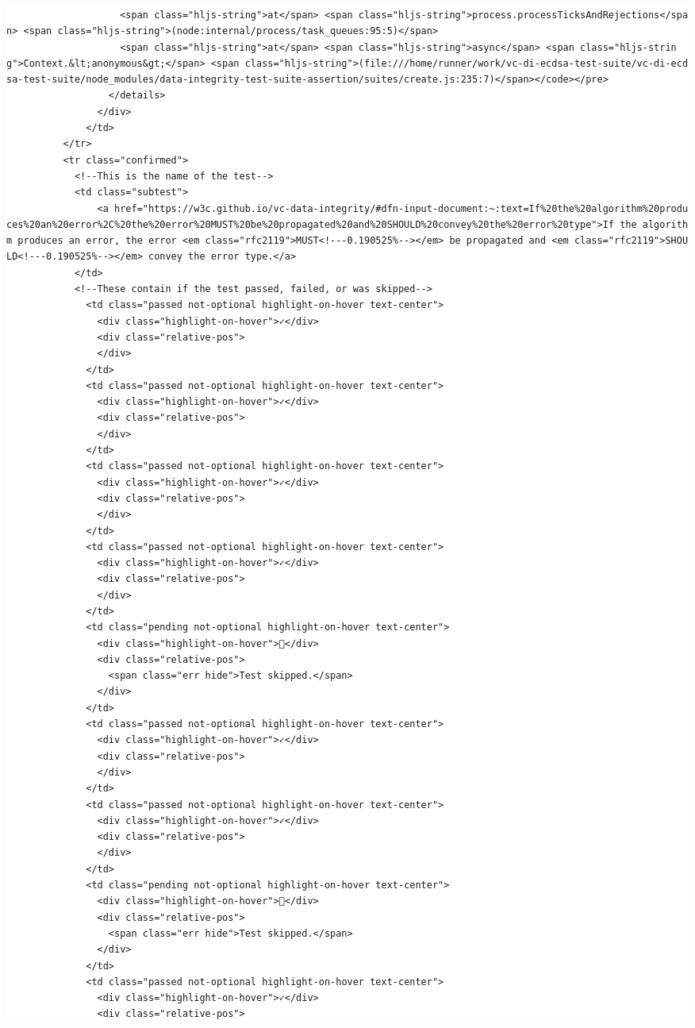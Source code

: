                         <span class="hljs-string">at</span> <span class="hljs-string">process.processTicksAndRejections</span> <span class="hljs-string">(node:internal/process/task_queues:95:5)</span>
                        <span class="hljs-string">at</span> <span class="hljs-string">async</span> <span class="hljs-string">Context.&lt;anonymous&gt;</span> <span class="hljs-string">(file:///home/runner/work/vc-di-ecdsa-test-suite/vc-di-ecdsa-test-suite/node_modules/data-integrity-test-suite-assertion/suites/create.js:235:7)</span></code></pre>
                      </details>
                    </div>
                  </td>
              </tr>
              <tr class="confirmed">
                <!--This is the name of the test-->
                <td class="subtest">
                    <a href="https://w3c.github.io/vc-data-integrity/#dfn-input-document:~:text=If%20the%20algorithm%20produces%20an%20error%2C%20the%20error%20MUST%20be%20propagated%20and%20SHOULD%20convey%20the%20error%20type">If the algorithm produces an error, the error <em class="rfc2119">MUST<!---0.190525%--></em> be propagated and <em class="rfc2119">SHOULD<!---0.190525%--></em> convey the error type.</a>
                </td>
                <!--These contain if the test passed, failed, or was skipped-->
                  <td class="passed not-optional highlight-on-hover text-center">
                    <div class="highlight-on-hover">✓</div>
                    <div class="relative-pos">
                    </div>
                  </td>
                  <td class="passed not-optional highlight-on-hover text-center">
                    <div class="highlight-on-hover">✓</div>
                    <div class="relative-pos">
                    </div>
                  </td>
                  <td class="passed not-optional highlight-on-hover text-center">
                    <div class="highlight-on-hover">✓</div>
                    <div class="relative-pos">
                    </div>
                  </td>
                  <td class="passed not-optional highlight-on-hover text-center">
                    <div class="highlight-on-hover">✓</div>
                    <div class="relative-pos">
                    </div>
                  </td>
                  <td class="pending not-optional highlight-on-hover text-center">
                    <div class="highlight-on-hover">🚫</div>
                    <div class="relative-pos">
                      <span class="err hide">Test skipped.</span>
                    </div>
                  </td>
                  <td class="passed not-optional highlight-on-hover text-center">
                    <div class="highlight-on-hover">✓</div>
                    <div class="relative-pos">
                    </div>
                  </td>
                  <td class="passed not-optional highlight-on-hover text-center">
                    <div class="highlight-on-hover">✓</div>
                    <div class="relative-pos">
                    </div>
                  </td>
                  <td class="pending not-optional highlight-on-hover text-center">
                    <div class="highlight-on-hover">🚫</div>
                    <div class="relative-pos">
                      <span class="err hide">Test skipped.</span>
                    </div>
                  </td>
                  <td class="passed not-optional highlight-on-hover text-center">
                    <div class="highlight-on-hover">✓</div>
                    <div class="relative-pos">